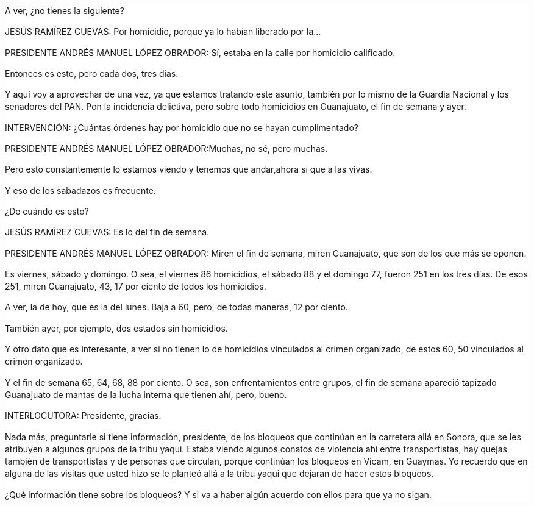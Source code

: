 A ver, ¿no tienes la siguiente?

JESÚS RAMÍREZ CUEVAS: Por homicidio, porque ya lo habían liberado por la…

PRESIDENTE ANDRÉS MANUEL LÓPEZ OBRADOR: Sí, estaba en la calle por homicidio
calificado.

Entonces es esto, pero cada dos, tres días.

Y aquí voy a aprovechar de una vez, ya que estamos tratando este asunto,
también por lo mismo de la Guardia Nacional y los senadores del PAN. Pon la
incidencia delictiva, pero sobre todo homicidios en Guanajuato, el fin de
semana y ayer.

INTERVENCIÓN: ¿Cuántas órdenes hay por homicidio que no se hayan
cumplimentado?

PRESIDENTE ANDRÉS MANUEL LÓPEZ OBRADOR:Muchas, no sé, pero muchas.

Pero esto constantemente lo estamos viendo y tenemos que andar,ahora sí que a
las vivas.

Y eso de los sabadazos es frecuente.

¿De cuándo es esto?

JESÚS RAMÍREZ CUEVAS: Es lo del fin de semana.

PRESIDENTE ANDRÉS MANUEL LÓPEZ OBRADOR: Miren el fin de semana, miren
Guanajuato, que son de los que más se oponen.

Es viernes, sábado y domingo. O sea, el viernes 86 homicidios, el sábado 88 y
el domingo 77, fueron 251 en los tres días. De esos 251, miren Guanajuato, 43,
17 por ciento de todos los homicidios.

A ver, la de hoy, que es la del lunes. Baja a 60, pero, de todas maneras, 12
por ciento.

También ayer, por ejemplo, dos estados sin homicidios.

Y otro dato que es interesante, a ver si no tienen lo de homicidios vinculados
al crimen organizado, de estos 60, 50 vinculados al crimen organizado.

Y el fin de semana 65, 64, 68, 88 por ciento. O sea, son enfrentamientos entre
grupos, el fin de semana apareció tapizado Guanajuato de mantas de la lucha
interna que tienen ahí, pero, bueno.

INTERLOCUTORA: Presidente, gracias.

Nada más, preguntarle si tiene información, presidente, de los bloqueos que
continúan en la carretera allá en Sonora, que se les atribuyen a algunos
grupos de la tribu yaqui. Estaba viendo algunos conatos de violencia ahí entre
transportistas, hay quejas también de transportistas y de personas que
circulan, porque continúan los bloqueos en Vícam, en Guaymas. Yo recuerdo que
en alguna de las visitas que usted hizo se le planteó allá a la tribu yaqui
que dejaran de hacer estos bloqueos.

¿Qué información tiene sobre los bloqueos? Y si va a haber algún acuerdo con
ellos para que ya no sigan.
